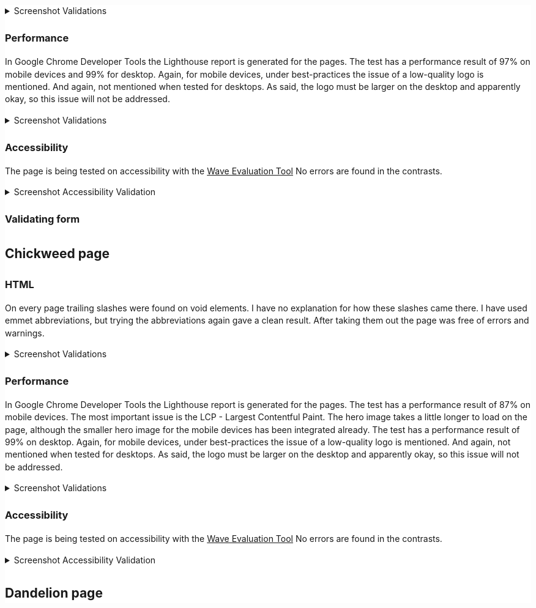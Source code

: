 <details><summary>Screenshot Validations</summary></details>

### Performance
In Google Chrome Developer Tools the Lighthouse report is generated for the pages. The test has a performance result of 97% on mobile devices and 99% for desktop.
Again, for mobile devices, under best-practices the issue of a low-quality logo is mentioned. And again, not mentioned when tested for desktops. As said, the logo must be larger on the desktop and apparently okay, so this issue will not be addressed.


<details><summary>Screenshot Validations</summary></details>

### Accessibility

The page is being tested on accessibility with the [Wave Evaluation Tool](https://wave.webaim.org/)
No errors are found in the contrasts.

<details><summary>Screenshot Accessibility Validation</summary></details>

### Validating form

## Chickweed page

### HTML

On every page trailing slashes were found on void elements. I have no explanation for how these slashes came there.
I have used emmet abbreviations, but trying the abbreviations again gave a clean result. After taking them out the page was free of errors and warnings.

<details><summary>Screenshot Validations</summary></details>

### Performance
In Google Chrome Developer Tools the Lighthouse report is generated for the pages. The test has a performance result of 87% on mobile devices. The most important issue is the LCP - Largest Contentful Paint. The hero image takes a little longer to load on the page, although the smaller hero image for the mobile devices has been integrated already. The test has a performance result of 99% on desktop.
Again, for mobile devices, under best-practices the issue of a low-quality logo is mentioned. And again, not mentioned when tested for desktops. As said, the logo must be larger on the desktop and apparently okay, so this issue will not be addressed.


<details><summary>Screenshot Validations</summary></details>

### Accessibility

The page is being tested on accessibility with the [Wave Evaluation Tool](https://wave.webaim.org/)
No errors are found in the contrasts.

<details><summary>Screenshot Accessibility Validation</summary></details>

## Dandelion page

